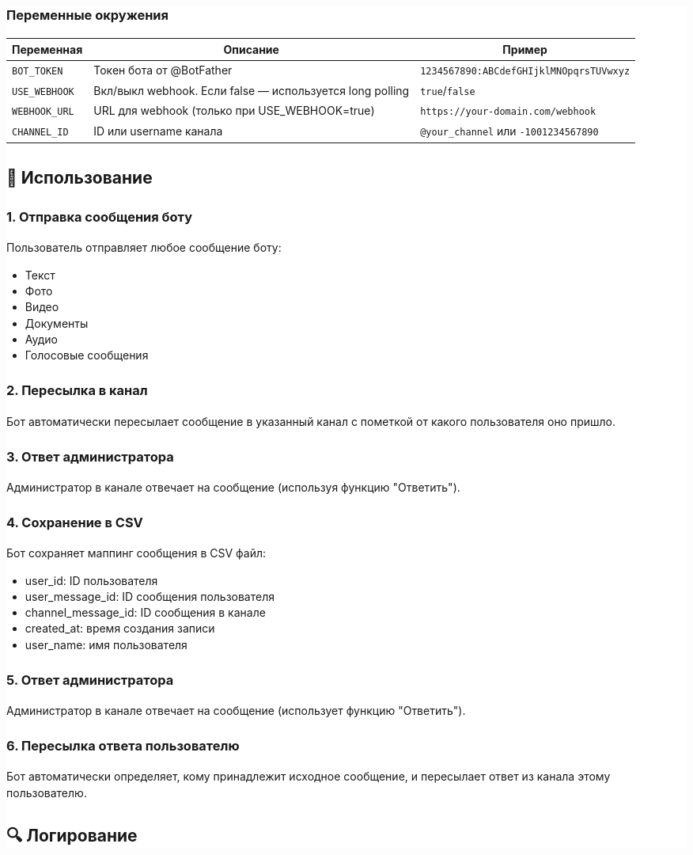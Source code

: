 ### Переменные окружения

| Переменная | Описание | Пример |
|------------|----------|---------|
| `BOT_TOKEN` | Токен бота от @BotFather | `1234567890:ABCdefGHIjklMNOpqrsTUVwxyz` |
| `USE_WEBHOOK` | Вкл/выкл webhook. Если false — используется long polling | `true`/`false` |
| `WEBHOOK_URL` | URL для webhook (только при USE_WEBHOOK=true) | `https://your-domain.com/webhook` |
| `CHANNEL_ID` | ID или username канала | `@your_channel` или `-1001234567890` |

## 📱 Использование

### 1. Отправка сообщения боту

Пользователь отправляет любое сообщение боту:
- Текст
- Фото
- Видео
- Документы
- Аудио
- Голосовые сообщения

### 2. Пересылка в канал

Бот автоматически пересылает сообщение в указанный канал с пометкой от какого пользователя оно пришло.

### 3. Ответ администратора

Администратор в канале отвечает на сообщение (используя функцию "Ответить").

### 4. Сохранение в CSV

Бот сохраняет маппинг сообщения в CSV файл:
- user_id: ID пользователя
- user_message_id: ID сообщения пользователя
- channel_message_id: ID сообщения в канале
- created_at: время создания записи
- user_name: имя пользователя

### 5. Ответ администратора

Администратор в канале отвечает на сообщение (использует функцию "Ответить").

### 6. Пересылка ответа пользователю

Бот автоматически определяет, кому принадлежит исходное сообщение, и пересылает ответ из канала этому пользователю.

## 🔍 Логирование
